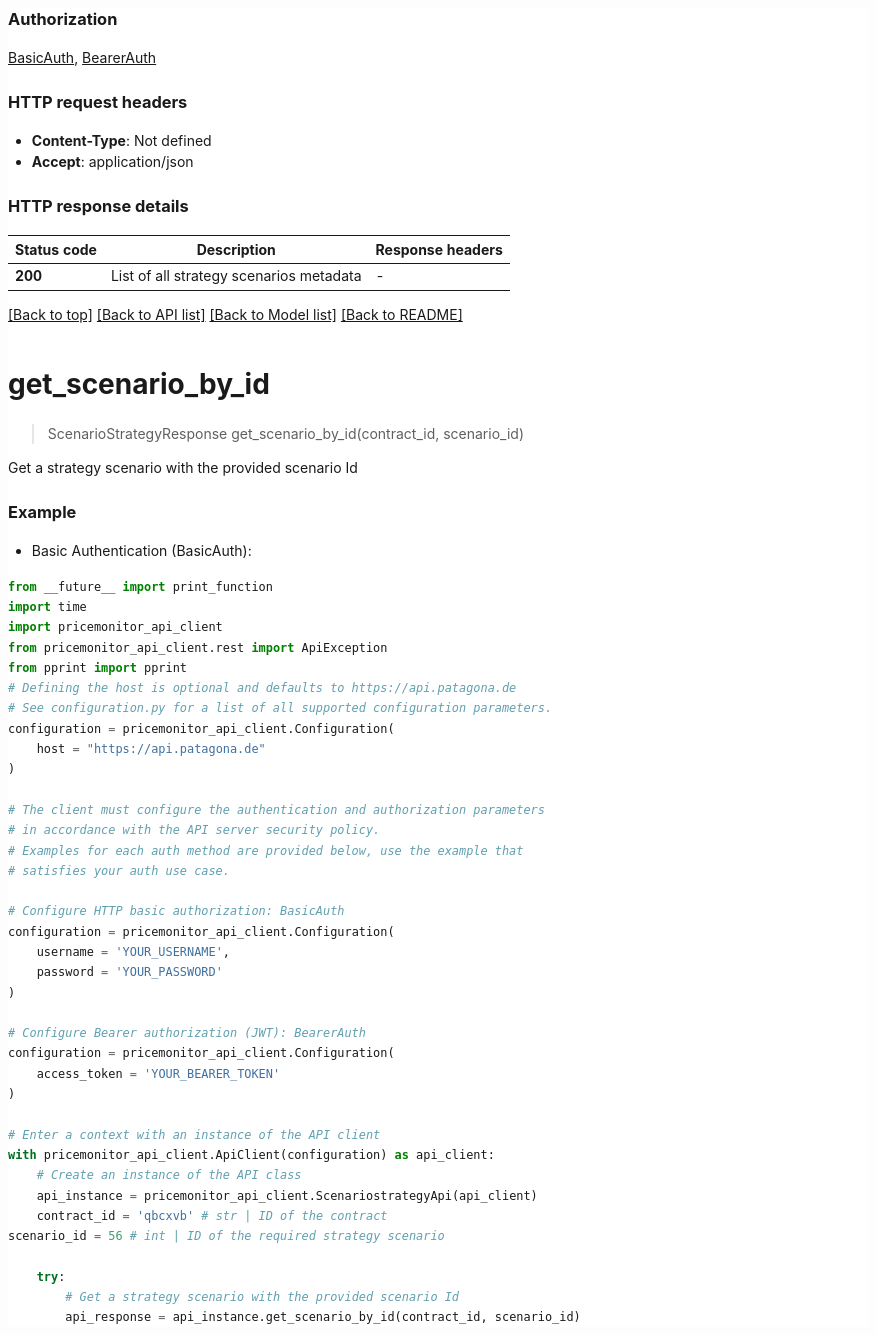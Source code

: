 ### Authorization

[BasicAuth](../README.md#BasicAuth), [BearerAuth](../README.md#BearerAuth)

### HTTP request headers

 - **Content-Type**: Not defined
 - **Accept**: application/json

### HTTP response details
| Status code | Description | Response headers |
|-------------|-------------|------------------|
**200** | List of all strategy scenarios metadata |  -  |

[[Back to top]](#) [[Back to API list]](../README.md#documentation-for-api-endpoints) [[Back to Model list]](../README.md#documentation-for-models) [[Back to README]](../README.md)

# **get_scenario_by_id**
> ScenarioStrategyResponse get_scenario_by_id(contract_id, scenario_id)

Get a strategy scenario with the provided scenario Id

### Example

* Basic Authentication (BasicAuth):
```python
from __future__ import print_function
import time
import pricemonitor_api_client
from pricemonitor_api_client.rest import ApiException
from pprint import pprint
# Defining the host is optional and defaults to https://api.patagona.de
# See configuration.py for a list of all supported configuration parameters.
configuration = pricemonitor_api_client.Configuration(
    host = "https://api.patagona.de"
)

# The client must configure the authentication and authorization parameters
# in accordance with the API server security policy.
# Examples for each auth method are provided below, use the example that
# satisfies your auth use case.

# Configure HTTP basic authorization: BasicAuth
configuration = pricemonitor_api_client.Configuration(
    username = 'YOUR_USERNAME',
    password = 'YOUR_PASSWORD'
)

# Configure Bearer authorization (JWT): BearerAuth
configuration = pricemonitor_api_client.Configuration(
    access_token = 'YOUR_BEARER_TOKEN'
)

# Enter a context with an instance of the API client
with pricemonitor_api_client.ApiClient(configuration) as api_client:
    # Create an instance of the API class
    api_instance = pricemonitor_api_client.ScenariostrategyApi(api_client)
    contract_id = 'qbcxvb' # str | ID of the contract
scenario_id = 56 # int | ID of the required strategy scenario

    try:
        # Get a strategy scenario with the provided scenario Id
        api_response = api_instance.get_scenario_by_id(contract_id, scenario_id)
```